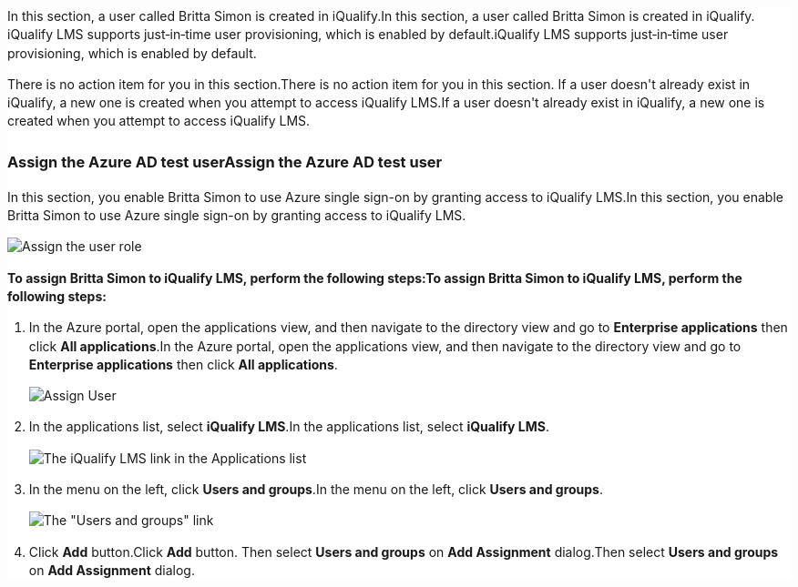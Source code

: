 <span data-ttu-id="679e2-250">In this section, a user called Britta Simon is created in iQualify.</span><span class="sxs-lookup"><span data-stu-id="679e2-250">In this section, a user called Britta Simon is created in iQualify.</span></span> <span data-ttu-id="679e2-251">iQualify LMS supports just‑in‑time user provisioning, which is enabled by default.</span><span class="sxs-lookup"><span data-stu-id="679e2-251">iQualify LMS supports just‑in‑time user provisioning, which is enabled by default.</span></span>

<span data-ttu-id="679e2-252">There is no action item for you in this section.</span><span class="sxs-lookup"><span data-stu-id="679e2-252">There is no action item for you in this section.</span></span> <span data-ttu-id="679e2-253">If a user doesn't already exist in iQualify, a new one is created when you attempt to access iQualify LMS.</span><span class="sxs-lookup"><span data-stu-id="679e2-253">If a user doesn't already exist in iQualify, a new one is created when you attempt to access iQualify LMS.</span></span>

### <a name="assign-the-azure-ad-test-user"></a><span data-ttu-id="679e2-254">Assign the Azure AD test user</span><span class="sxs-lookup"><span data-stu-id="679e2-254">Assign the Azure AD test user</span></span>

<span data-ttu-id="679e2-255">In this section, you enable Britta Simon to use Azure single sign-on by granting access to iQualify LMS.</span><span class="sxs-lookup"><span data-stu-id="679e2-255">In this section, you enable Britta Simon to use Azure single sign-on by granting access to iQualify LMS.</span></span>

![Assign the user role][200] 

<span data-ttu-id="679e2-257">**To assign Britta Simon to iQualify LMS, perform the following steps:**</span><span class="sxs-lookup"><span data-stu-id="679e2-257">**To assign Britta Simon to iQualify LMS, perform the following steps:**</span></span>

1. <span data-ttu-id="679e2-258">In the Azure portal, open the applications view, and then navigate to the directory view and go to **Enterprise applications** then click **All applications**.</span><span class="sxs-lookup"><span data-stu-id="679e2-258">In the Azure portal, open the applications view, and then navigate to the directory view and go to **Enterprise applications** then click **All applications**.</span></span>

    ![Assign User][201] 

1. <span data-ttu-id="679e2-260">In the applications list, select **iQualify LMS**.</span><span class="sxs-lookup"><span data-stu-id="679e2-260">In the applications list, select **iQualify LMS**.</span></span>

    ![The iQualify LMS link in the Applications list](./media/iqualify-tutorial/tutorial_iqualify_app.png)  

1. <span data-ttu-id="679e2-262">In the menu on the left, click **Users and groups**.</span><span class="sxs-lookup"><span data-stu-id="679e2-262">In the menu on the left, click **Users and groups**.</span></span>

    ![The "Users and groups" link][202]

1. <span data-ttu-id="679e2-264">Click **Add** button.</span><span class="sxs-lookup"><span data-stu-id="679e2-264">Click **Add** button.</span></span> <span data-ttu-id="679e2-265">Then select **Users and groups** on **Add Assignment** dialog.</span><span class="sxs-lookup"><span data-stu-id="679e2-265">Then select **Users and groups** on **Add Assignment** dialog.</span></span>


[1]: ./media/iqualify-tutorial/tutorial_general_01.png
[2]: ./media/iqualify-tutorial/tutorial_general_02.png
[3]: ./media/iqualify-tutorial/tutorial_general_03.png
[4]: ./media/iqualify-tutorial/tutorial_general_04.png
[100]: ./media/iqualify-tutorial/tutorial_general_100.png
[200]: ./media/iqualify-tutorial/tutorial_general_200.png
[201]: ./media/iqualify-tutorial/tutorial_general_201.png
[202]: ./media/iqualify-tutorial/tutorial_general_202.png
[203]: ./media/iqualify-tutorial/tutorial_general_203.png